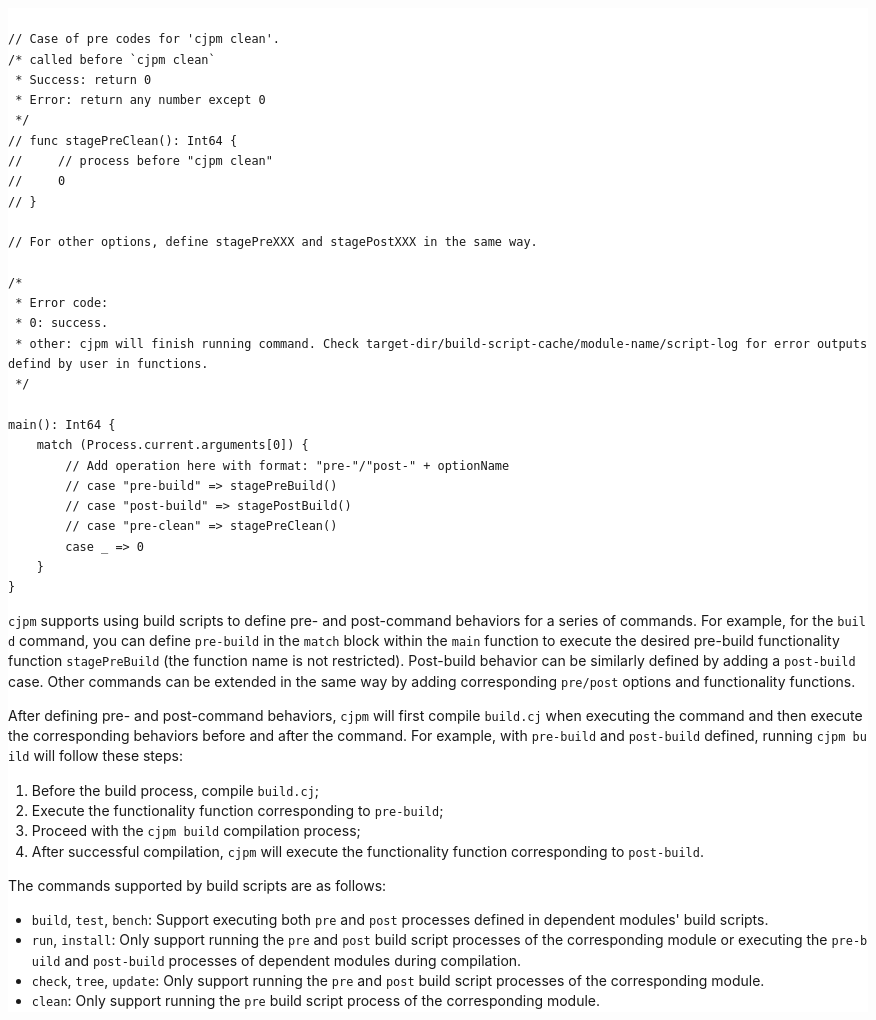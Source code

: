 ```cangjie

// Case of pre codes for 'cjpm clean'.
/* called before `cjpm clean`
 * Success: return 0
 * Error: return any number except 0
 */
// func stagePreClean(): Int64 {
//     // process before "cjpm clean"
//     0
// }

// For other options, define stagePreXXX and stagePostXXX in the same way.

/*
 * Error code:
 * 0: success.
 * other: cjpm will finish running command. Check target-dir/build-script-cache/module-name/script-log for error outputs defind by user in functions.
 */

main(): Int64 {
    match (Process.current.arguments[0]) {
        // Add operation here with format: "pre-"/"post-" + optionName
        // case "pre-build" => stagePreBuild()
        // case "post-build" => stagePostBuild()
        // case "pre-clean" => stagePreClean()
        case _ => 0
    }
}
```

`cjpm` supports using build scripts to define pre- and post-command behaviors for a series of commands. For example, for the `build` command, you can define `pre-build` in the `match` block within the `main` function to execute the desired pre-build functionality function `stagePreBuild` (the function name is not restricted). Post-build behavior can be similarly defined by adding a `post-build` case. Other commands can be extended in the same way by adding corresponding `pre/post` options and functionality functions.

After defining pre- and post-command behaviors, `cjpm` will first compile `build.cj` when executing the command and then execute the corresponding behaviors before and after the command. For example, with `pre-build` and `post-build` defined, running `cjpm build` will follow these steps:

1. Before the build process, compile `build.cj`;
2. Execute the functionality function corresponding to `pre-build`;
3. Proceed with the `cjpm build` compilation process;
4. After successful compilation, `cjpm` will execute the functionality function corresponding to `post-build`.

The commands supported by build scripts are as follows:

- `build`, `test`, `bench`: Support executing both `pre` and `post` processes defined in dependent modules' build scripts.
- `run`, `install`: Only support running the `pre` and `post` build script processes of the corresponding module or executing the `pre-build` and `post-build` processes of dependent modules during compilation.
- `check`, `tree`, `update`: Only support running the `pre` and `post` build script processes of the corresponding module.
- `clean`: Only support running the `pre` build script process of the corresponding module.
